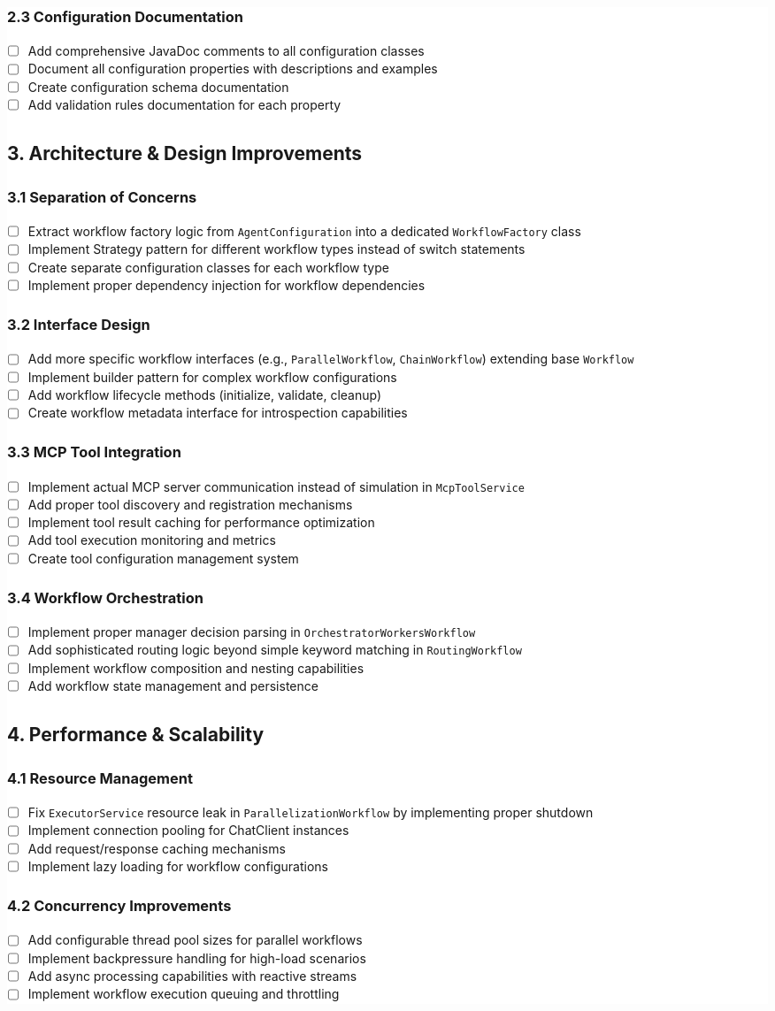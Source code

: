 ### 2.3 Configuration Documentation
- [ ] Add comprehensive JavaDoc comments to all configuration classes
- [ ] Document all configuration properties with descriptions and examples
- [ ] Create configuration schema documentation
- [ ] Add validation rules documentation for each property

## 3. Architecture & Design Improvements

### 3.1 Separation of Concerns
- [ ] Extract workflow factory logic from `AgentConfiguration` into a dedicated `WorkflowFactory` class
- [ ] Implement Strategy pattern for different workflow types instead of switch statements
- [ ] Create separate configuration classes for each workflow type
- [ ] Implement proper dependency injection for workflow dependencies

### 3.2 Interface Design
- [ ] Add more specific workflow interfaces (e.g., `ParallelWorkflow`, `ChainWorkflow`) extending base `Workflow`
- [ ] Implement builder pattern for complex workflow configurations
- [ ] Add workflow lifecycle methods (initialize, validate, cleanup)
- [ ] Create workflow metadata interface for introspection capabilities

### 3.3 MCP Tool Integration
- [ ] Implement actual MCP server communication instead of simulation in `McpToolService`
- [ ] Add proper tool discovery and registration mechanisms
- [ ] Implement tool result caching for performance optimization
- [ ] Add tool execution monitoring and metrics
- [ ] Create tool configuration management system

### 3.4 Workflow Orchestration
- [ ] Implement proper manager decision parsing in `OrchestratorWorkersWorkflow`
- [ ] Add sophisticated routing logic beyond simple keyword matching in `RoutingWorkflow`
- [ ] Implement workflow composition and nesting capabilities
- [ ] Add workflow state management and persistence

## 4. Performance & Scalability

### 4.1 Resource Management
- [ ] Fix `ExecutorService` resource leak in `ParallelizationWorkflow` by implementing proper shutdown
- [ ] Implement connection pooling for ChatClient instances
- [ ] Add request/response caching mechanisms
- [ ] Implement lazy loading for workflow configurations

### 4.2 Concurrency Improvements
- [ ] Add configurable thread pool sizes for parallel workflows
- [ ] Implement backpressure handling for high-load scenarios
- [ ] Add async processing capabilities with reactive streams
- [ ] Implement workflow execution queuing and throttling

